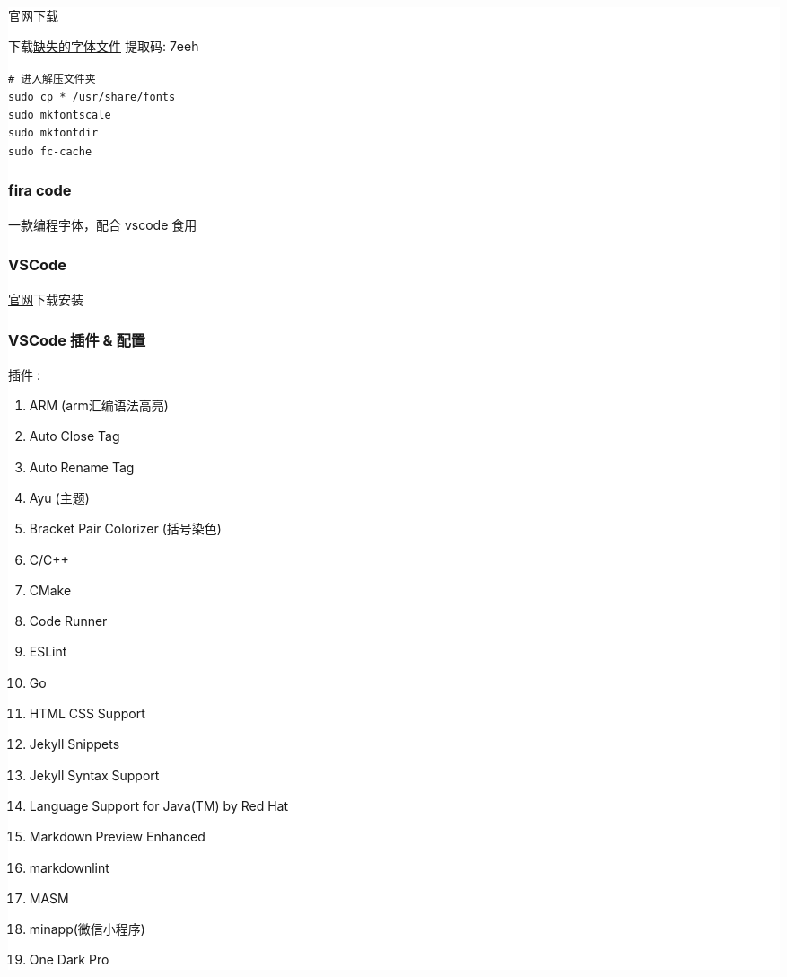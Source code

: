 [官网](https://www.wps.com/)下载

下载[缺失的字体文件](https://pan.baidu.com/s/1-2u1ZEBK0ASDRMVMCopCZA) 提取码: 7eeh

```shell
# 进入解压文件夹
sudo cp * /usr/share/fonts
sudo mkfontscale
sudo mkfontdir
sudo fc-cache
```

### fira code

一款编程字体，配合 vscode 食用

### VSCode

[官网](https://code.visualstudio.com/)下载安装

### VSCode 插件 & 配置

插件 : 

1. ARM (arm汇编语法高亮)

2. Auto Close Tag

3. Auto Rename Tag

4. Ayu (主题)

5. Bracket Pair Colorizer (括号染色)

6. C/C++

7. CMake

8. Code Runner

9. ESLint

10. Go

11. HTML CSS Support

12. Jekyll Snippets

13. Jekyll Syntax Support

14. Language Support for Java(TM) by Red Hat

15. Markdown Preview Enhanced

16. markdownlint

17. MASM

18. minapp(微信小程序)

19. One Dark Pro
